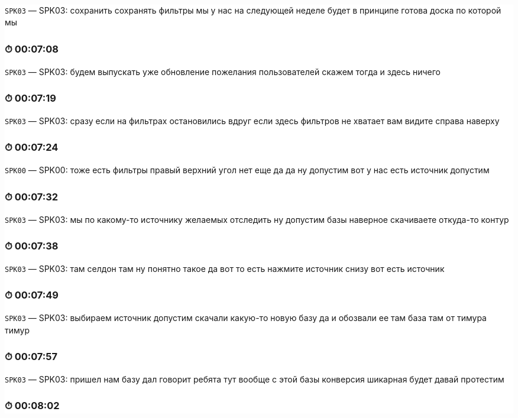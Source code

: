`SPK03` — SPK03:  сохранить сохранять фильтры мы у нас на следующей неделе будет в принципе готова доска по которой мы

<a id="tc000708"></a>

### ⏱ 00:07:08

`SPK03` — SPK03:  будем выпускать уже обновление пожелания пользователей скажем тогда и здесь ничего

<a id="tc000719"></a>

### ⏱ 00:07:19

`SPK03` — SPK03:  сразу если на фильтрах остановились вдруг если здесь фильтров не хватает вам видите справа наверху

<a id="tc000724"></a>

### ⏱ 00:07:24

`SPK00` — SPK00:  тоже есть фильтры правый верхний угол нет еще да да ну допустим вот у нас есть источник допустим

<a id="tc000732"></a>

### ⏱ 00:07:32

`SPK03` — SPK03:  мы по какому-то источнику желаемых отследить ну допустим базы наверное скачиваете откуда-то контур

<a id="tc000738"></a>

### ⏱ 00:07:38

`SPK03` — SPK03:  там селдон там ну понятно такое да вот то есть нажмите источник снизу вот есть источник

<a id="tc000749"></a>

### ⏱ 00:07:49

`SPK03` — SPK03:  выбираем источник допустим скачали какую-то новую базу да и обозвали ее там база там от тимура тимур

<a id="tc000757"></a>

### ⏱ 00:07:57

`SPK03` — SPK03:  пришел нам базу дал говорит ребята тут вообще с этой базы конверсия шикарная будет давай протестим

<a id="tc000802"></a>

### ⏱ 00:08:02
